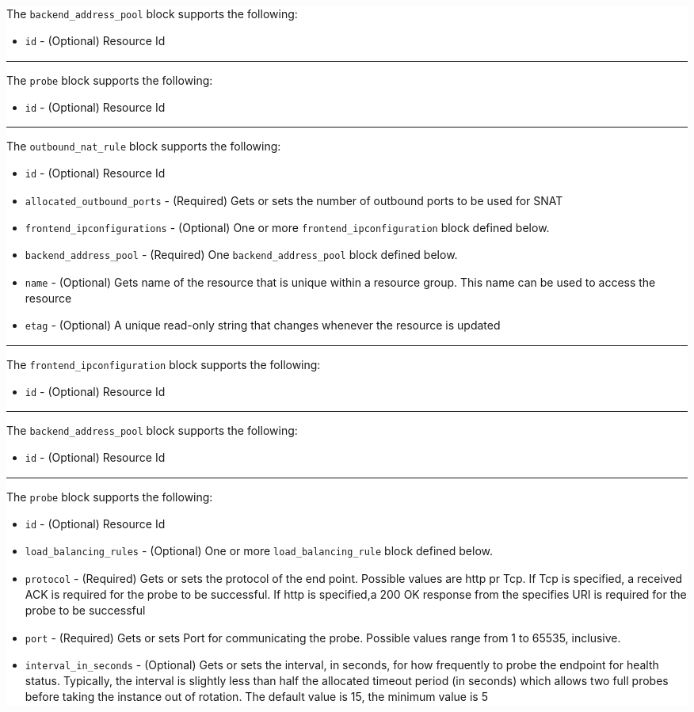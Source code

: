 The `backend_address_pool` block supports the following:

* `id` - (Optional) Resource Id

---

The `probe` block supports the following:

* `id` - (Optional) Resource Id

---

The `outbound_nat_rule` block supports the following:

* `id` - (Optional) Resource Id

* `allocated_outbound_ports` - (Required) Gets or sets the number of outbound ports to be used for SNAT

* `frontend_ipconfigurations` - (Optional) One or more `frontend_ipconfiguration` block defined below.

* `backend_address_pool` - (Required) One `backend_address_pool` block defined below.

* `name` - (Optional) Gets name of the resource that is unique within a resource group. This name can be used to access the resource

* `etag` - (Optional) A unique read-only string that changes whenever the resource is updated


---

The `frontend_ipconfiguration` block supports the following:

* `id` - (Optional) Resource Id

---

The `backend_address_pool` block supports the following:

* `id` - (Optional) Resource Id

---

The `probe` block supports the following:

* `id` - (Optional) Resource Id

* `load_balancing_rules` - (Optional) One or more `load_balancing_rule` block defined below.

* `protocol` - (Required) Gets or sets the protocol of the end point. Possible values are http pr Tcp. If Tcp is specified, a received ACK is required for the probe to be successful. If http is specified,a 200 OK response from the specifies URI is required for the probe to be successful

* `port` - (Required) Gets or sets Port for communicating the probe. Possible values range from 1 to 65535, inclusive.

* `interval_in_seconds` - (Optional) Gets or sets the interval, in seconds, for how frequently to probe the endpoint for health status. Typically, the interval is slightly less than half the allocated timeout period (in seconds) which allows two full probes before taking the instance out of rotation. The default value is 15, the minimum value is 5
